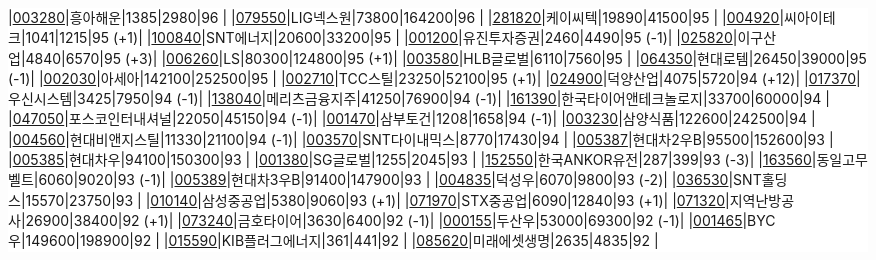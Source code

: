 |[003280](https://finance.daum.net/quotes/A003280)|흥아해운|1385|2980|96 |
|[079550](https://finance.daum.net/quotes/A079550)|LIG넥스원|73800|164200|96 |
|[281820](https://finance.daum.net/quotes/A281820)|케이씨텍|19890|41500|95 |
|[004920](https://finance.daum.net/quotes/A004920)|씨아이테크|1041|1215|95 (+1)|
|[100840](https://finance.daum.net/quotes/A100840)|SNT에너지|20600|33200|95 |
|[001200](https://finance.daum.net/quotes/A001200)|유진투자증권|2460|4490|95 (-1)|
|[025820](https://finance.daum.net/quotes/A025820)|이구산업|4840|6570|95 (+3)|
|[006260](https://finance.daum.net/quotes/A006260)|LS|80300|124800|95 (+1)|
|[003580](https://finance.daum.net/quotes/A003580)|HLB글로벌|6110|7560|95 |
|[064350](https://finance.daum.net/quotes/A064350)|현대로템|26450|39000|95 (-1)|
|[002030](https://finance.daum.net/quotes/A002030)|아세아|142100|252500|95 |
|[002710](https://finance.daum.net/quotes/A002710)|TCC스틸|23250|52100|95 (+1)|
|[024900](https://finance.daum.net/quotes/A024900)|덕양산업|4075|5720|94 (+12)|
|[017370](https://finance.daum.net/quotes/A017370)|우신시스템|3425|7950|94 (-1)|
|[138040](https://finance.daum.net/quotes/A138040)|메리츠금융지주|41250|76900|94 (-1)|
|[161390](https://finance.daum.net/quotes/A161390)|한국타이어앤테크놀로지|33700|60000|94 |
|[047050](https://finance.daum.net/quotes/A047050)|포스코인터내셔널|22050|45150|94 (-1)|
|[001470](https://finance.daum.net/quotes/A001470)|삼부토건|1208|1658|94 (-1)|
|[003230](https://finance.daum.net/quotes/A003230)|삼양식품|122600|242500|94 |
|[004560](https://finance.daum.net/quotes/A004560)|현대비앤지스틸|11330|21100|94 (-1)|
|[003570](https://finance.daum.net/quotes/A003570)|SNT다이내믹스|8770|17430|94 |
|[005387](https://finance.daum.net/quotes/A005387)|현대차2우B|95500|152600|93 |
|[005385](https://finance.daum.net/quotes/A005385)|현대차우|94100|150300|93 |
|[001380](https://finance.daum.net/quotes/A001380)|SG글로벌|1255|2045|93 |
|[152550](https://finance.daum.net/quotes/A152550)|한국ANKOR유전|287|399|93 (-3)|
|[163560](https://finance.daum.net/quotes/A163560)|동일고무벨트|6060|9020|93 (-1)|
|[005389](https://finance.daum.net/quotes/A005389)|현대차3우B|91400|147900|93 |
|[004835](https://finance.daum.net/quotes/A004835)|덕성우|6070|9800|93 (-2)|
|[036530](https://finance.daum.net/quotes/A036530)|SNT홀딩스|15570|23750|93 |
|[010140](https://finance.daum.net/quotes/A010140)|삼성중공업|5380|9060|93 (+1)|
|[071970](https://finance.daum.net/quotes/A071970)|STX중공업|6090|12840|93 (+1)|
|[071320](https://finance.daum.net/quotes/A071320)|지역난방공사|26900|38400|92 (+1)|
|[073240](https://finance.daum.net/quotes/A073240)|금호타이어|3630|6400|92 (-1)|
|[000155](https://finance.daum.net/quotes/A000155)|두산우|53000|69300|92 (-1)|
|[001465](https://finance.daum.net/quotes/A001465)|BYC우|149600|198900|92 |
|[015590](https://finance.daum.net/quotes/A015590)|KIB플러그에너지|361|441|92 |
|[085620](https://finance.daum.net/quotes/A085620)|미래에셋생명|2635|4835|92 |